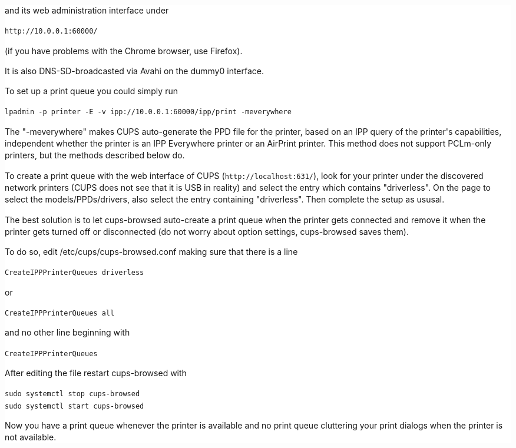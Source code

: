 and its web administration interface under

```
http://10.0.0.1:60000/
```

(if you have problems with the Chrome browser, use Firefox).

It is also DNS-SD-broadcasted via Avahi on the dummy0 interface.

To set up a print queue you could simply run

```
lpadmin -p printer -E -v ipp://10.0.0.1:60000/ipp/print -meverywhere
```

The "-meverywhere" makes CUPS auto-generate the PPD file for the
printer, based on an IPP query of the printer's capabilities,
independent whether the printer is an IPP Everywhere printer or an
AirPrint printer. This method does not support PCLm-only printers, but
the methods described below do.

To create a print queue with the web interface of CUPS
(`http://localhost:631/`), look for your printer under the discovered
network printers (CUPS does not see that it is USB in reality) and
select the entry which contains "driverless". On the page to select
the models/PPDs/drivers, also select the entry containing
"driverless". Then complete the setup as ususal.

The best solution is to let cups-browsed auto-create a print queue
when the printer gets connected and remove it when the printer gets
turned off or disconnected (do not worry about option settings,
cups-browsed saves them).

To do so, edit /etc/cups/cups-browsed.conf making sure that there is a
line

```
CreateIPPPrinterQueues driverless
```

or

```
CreateIPPPrinterQueues all
```

and no other line beginning with

```
CreateIPPPrinterQueues
```

After editing the file restart cups-browsed with

```
sudo systemctl stop cups-browsed
sudo systemctl start cups-browsed
```

Now you have a print queue whenever the printer is available and no
print queue cluttering your print dialogs when the printer is not
available.

